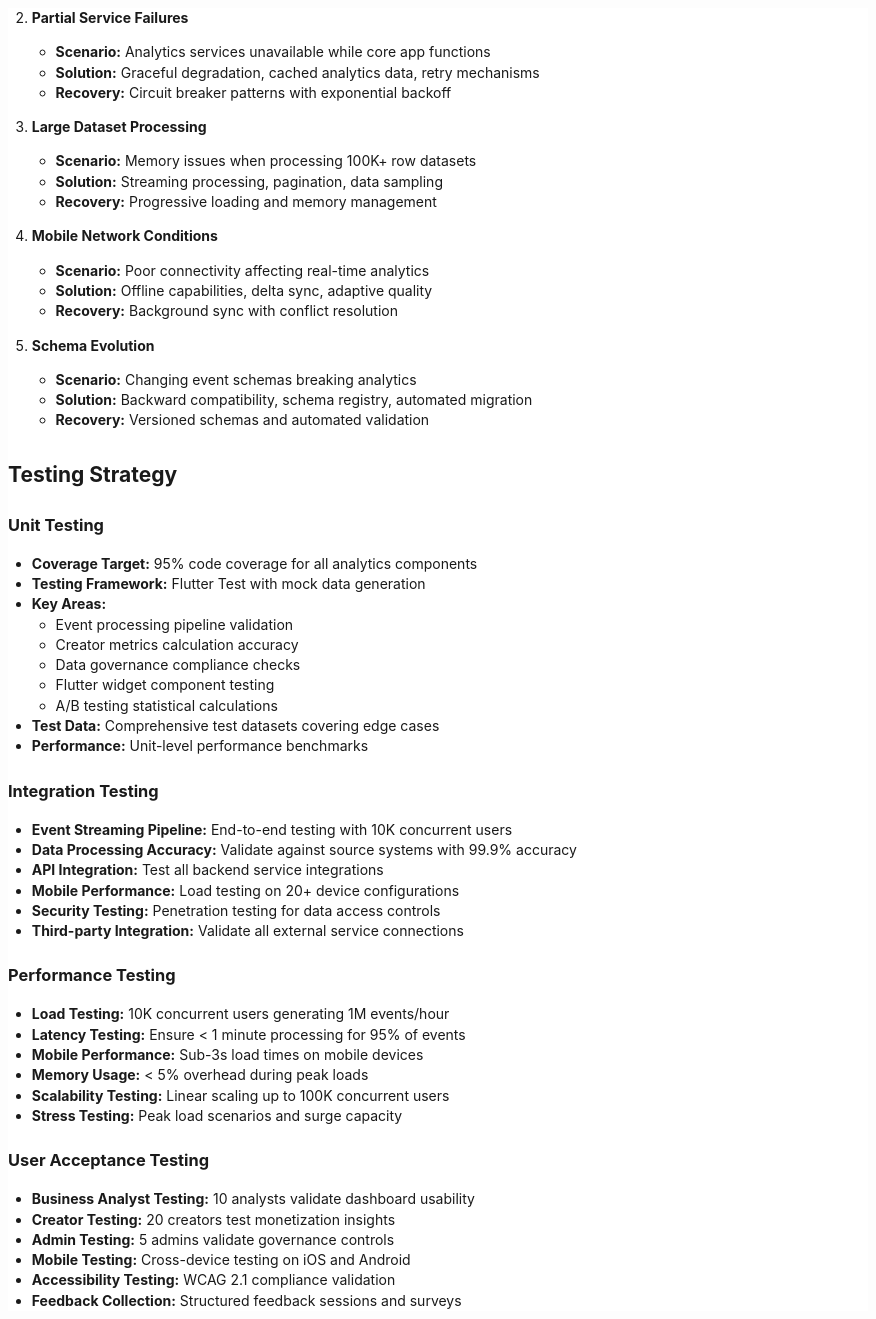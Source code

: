 2. **Partial Service Failures**
   - **Scenario:** Analytics services unavailable while core app functions
   - **Solution:** Graceful degradation, cached analytics data, retry mechanisms
   - **Recovery:** Circuit breaker patterns with exponential backoff

3. **Large Dataset Processing**
   - **Scenario:** Memory issues when processing 100K+ row datasets
   - **Solution:** Streaming processing, pagination, data sampling
   - **Recovery:** Progressive loading and memory management

4. **Mobile Network Conditions**
   - **Scenario:** Poor connectivity affecting real-time analytics
   - **Solution:** Offline capabilities, delta sync, adaptive quality
   - **Recovery:** Background sync with conflict resolution

5. **Schema Evolution**
   - **Scenario:** Changing event schemas breaking analytics
   - **Solution:** Backward compatibility, schema registry, automated migration
   - **Recovery:** Versioned schemas and automated validation

## Testing Strategy

### Unit Testing
- **Coverage Target:** 95% code coverage for all analytics components
- **Testing Framework:** Flutter Test with mock data generation
- **Key Areas:**
  - Event processing pipeline validation
  - Creator metrics calculation accuracy
  - Data governance compliance checks
  - Flutter widget component testing
  - A/B testing statistical calculations
- **Test Data:** Comprehensive test datasets covering edge cases
- **Performance:** Unit-level performance benchmarks

### Integration Testing
- **Event Streaming Pipeline:** End-to-end testing with 10K concurrent users
- **Data Processing Accuracy:** Validate against source systems with 99.9% accuracy
- **API Integration:** Test all backend service integrations
- **Mobile Performance:** Load testing on 20+ device configurations
- **Security Testing:** Penetration testing for data access controls
- **Third-party Integration:** Validate all external service connections

### Performance Testing
- **Load Testing:** 10K concurrent users generating 1M events/hour
- **Latency Testing:** Ensure < 1 minute processing for 95% of events
- **Mobile Performance:** Sub-3s load times on mobile devices
- **Memory Usage:** < 5% overhead during peak loads
- **Scalability Testing:** Linear scaling up to 100K concurrent users
- **Stress Testing:** Peak load scenarios and surge capacity

### User Acceptance Testing
- **Business Analyst Testing:** 10 analysts validate dashboard usability
- **Creator Testing:** 20 creators test monetization insights
- **Admin Testing:** 5 admins validate governance controls
- **Mobile Testing:** Cross-device testing on iOS and Android
- **Accessibility Testing:** WCAG 2.1 compliance validation
- **Feedback Collection:** Structured feedback sessions and surveys
